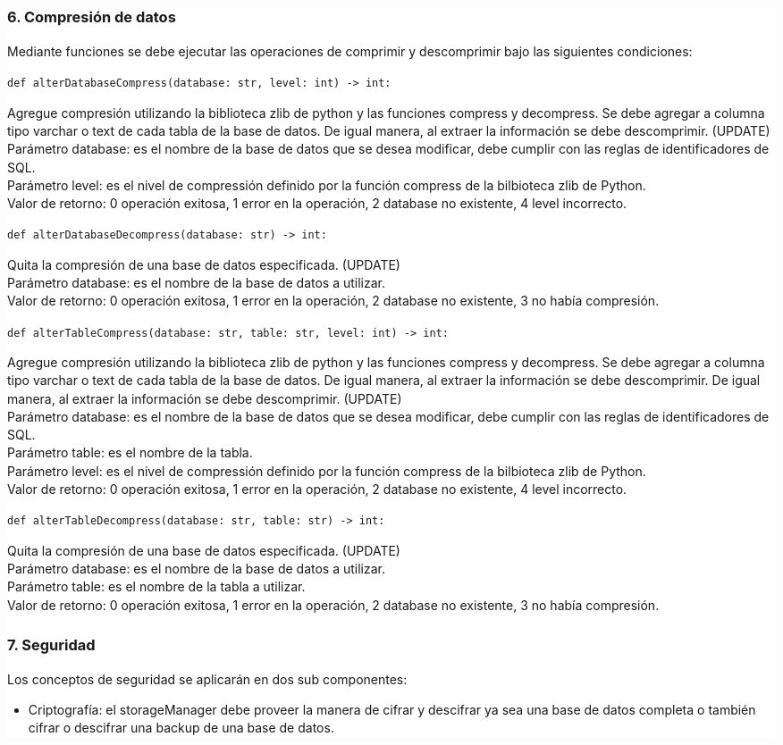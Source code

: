
### 6. Compresión de datos

Mediante funciones se debe ejecutar las operaciones de comprimir y descomprimir bajo las siguientes condiciones:

```
def alterDatabaseCompress(database: str, level: int) -> int:
```
Agregue compresión utilizando la biblioteca zlib de python y las funciones compress y decompress. Se debe agregar a columna tipo varchar o text de cada tabla de la base de datos. De igual manera, al extraer la información se debe descomprimir.  (UPDATE)  
Parámetro database: es el nombre de la base de datos que se desea modificar, debe cumplir con las reglas de identificadores de SQL.  
Parámetro level: es el nivel de compressión definido por la función compress de la bilbioteca zlib de Python.  
Valor de retorno: 0 operación exitosa, 1 error en la operación, 2 database no existente, 4 level incorrecto.  

```
def alterDatabaseDecompress(database: str) -> int:
```
Quita la compresión de una base de datos especificada.  (UPDATE)  
Parámetro database: es el nombre de la base de datos a utilizar.  
Valor de retorno: 0 operación exitosa, 1 error en la operación, 2 database no existente, 3 no había compresión.  

```
def alterTableCompress(database: str, table: str, level: int) -> int:
```
Agregue compresión utilizando la biblioteca zlib de python y las funciones compress y decompress. Se debe agregar a columna tipo varchar o text de cada tabla de la base de datos. De igual manera, al extraer la información se debe descomprimir. De igual manera, al extraer la información se debe descomprimir.  (UPDATE)  
Parámetro database: es el nombre de la base de datos que se desea modificar, debe cumplir con las reglas de identificadores de SQL.  
Parámetro table: es el nombre de la tabla.  
Parámetro level: es el nivel de compressión definido por la función compress de la bilbioteca zlib de Python.  
Valor de retorno: 0 operación exitosa, 1 error en la operación, 2 database no existente, 4 level incorrecto.  

```
def alterTableDecompress(database: str, table: str) -> int:
```
Quita la compresión de una base de datos especificada.  (UPDATE)  
Parámetro database: es el nombre de la base de datos a utilizar.  
Parámetro table: es el nombre de la tabla a utilizar.  
Valor de retorno: 0 operación exitosa, 1 error en la operación, 2 database no existente, 3 no había compresión.  


### 7. Seguridad

Los conceptos de seguridad se aplicarán en dos sub componentes:
- Criptografía: el storageManager debe proveer la manera de cifrar y descifrar ya sea una base de datos completa o también cifrar o descifrar una backup de una base de datos.
